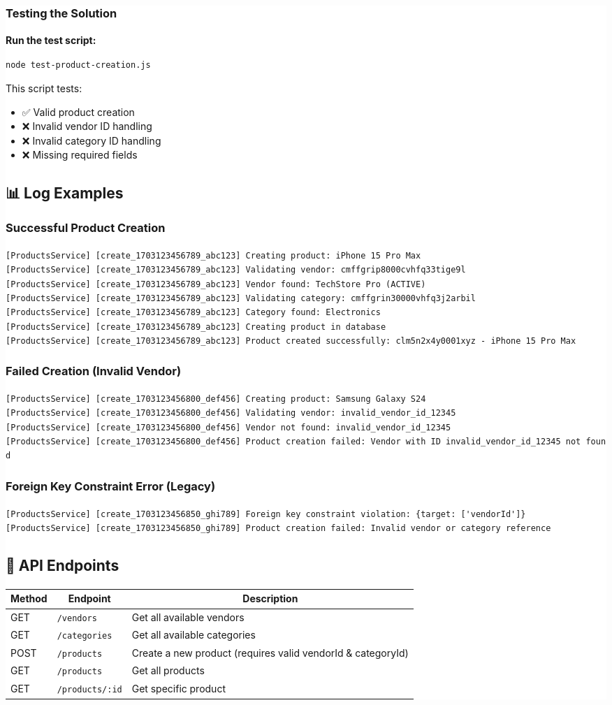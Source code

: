 ### Testing the Solution

**Run the test script:**
```bash
node test-product-creation.js
```

This script tests:
- ✅ Valid product creation
- ❌ Invalid vendor ID handling
- ❌ Invalid category ID handling
- ❌ Missing required fields

## 📊 Log Examples

### Successful Product Creation
```
[ProductsService] [create_1703123456789_abc123] Creating product: iPhone 15 Pro Max
[ProductsService] [create_1703123456789_abc123] Validating vendor: cmffgrip8000cvhfq33tige9l
[ProductsService] [create_1703123456789_abc123] Vendor found: TechStore Pro (ACTIVE)
[ProductsService] [create_1703123456789_abc123] Validating category: cmffgrin30000vhfq3j2arbil
[ProductsService] [create_1703123456789_abc123] Category found: Electronics
[ProductsService] [create_1703123456789_abc123] Creating product in database
[ProductsService] [create_1703123456789_abc123] Product created successfully: clm5n2x4y0001xyz - iPhone 15 Pro Max
```

### Failed Creation (Invalid Vendor)
```
[ProductsService] [create_1703123456800_def456] Creating product: Samsung Galaxy S24
[ProductsService] [create_1703123456800_def456] Validating vendor: invalid_vendor_id_12345
[ProductsService] [create_1703123456800_def456] Vendor not found: invalid_vendor_id_12345
[ProductsService] [create_1703123456800_def456] Product creation failed: Vendor with ID invalid_vendor_id_12345 not found
```

### Foreign Key Constraint Error (Legacy)
```
[ProductsService] [create_1703123456850_ghi789] Foreign key constraint violation: {target: ['vendorId']}
[ProductsService] [create_1703123456850_ghi789] Product creation failed: Invalid vendor or category reference
```

## 🔧 API Endpoints

| Method | Endpoint | Description |
|--------|----------|-------------|
| GET | `/vendors` | Get all available vendors |
| GET | `/categories` | Get all available categories |
| POST | `/products` | Create a new product (requires valid vendorId & categoryId) |
| GET | `/products` | Get all products |
| GET | `/products/:id` | Get specific product |
